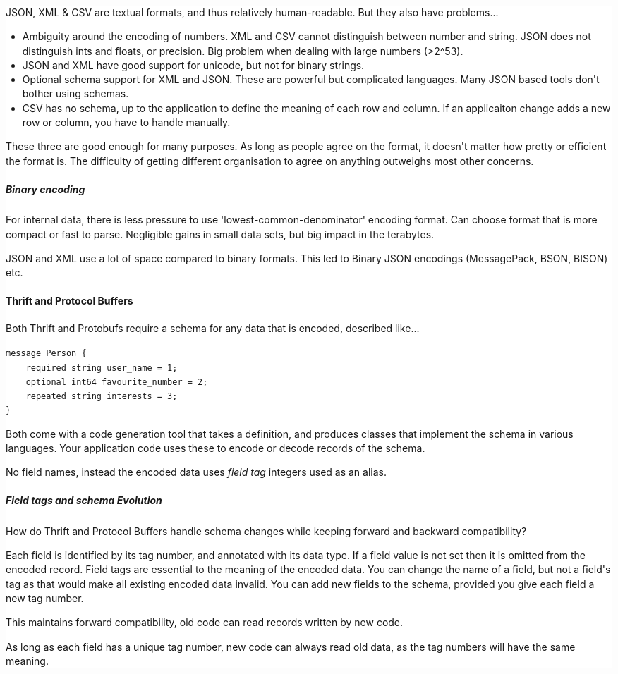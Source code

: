 JSON, XML & CSV are textual formats, and thus relatively human-readable. But they also have problems...
- Ambiguity around the encoding of numbers. XML and CSV cannot distinguish between number and string. JSON does not distinguish ints and floats, or precision. Big problem when dealing with large numbers (>2^53).  
- JSON and XML have good support for unicode, but not for binary strings.
- Optional schema support for XML and JSON. These are powerful but complicated languages. Many JSON based tools don't bother using schemas.
- CSV has no schema, up to the application to define the meaning of each row and column. If an applicaiton change adds a new row or column, you have to handle manually.

These three are good enough for many purposes. As long as people agree on the format, it doesn't matter how pretty or efficient the format is. The difficulty of getting different organisation to agree on anything outweighs most other concerns.

##### Binary encoding

For internal data, there is less pressure to use 'lowest-common-denominator' encoding format. Can choose format that is more compact or fast to parse. Negligible gains in small data sets, but big impact in the terabytes.

JSON and XML use a lot of space compared to binary formats. This led to Binary JSON encodings (MessagePack, BSON, BISON) etc.

#### Thrift and Protocol Buffers

Both Thrift and Protobufs require a schema for any data that is encoded, described like...

```
message Person {
	required string user_name = 1;
	optional int64 favourite_number = 2;
	repeated string interests = 3;
}
```

Both come with a code generation tool that takes a definition, and produces classes that implement the schema in various languages. Your application code uses these to encode or decode records of the schema.

No field names, instead the encoded data uses _field tag_ integers used as an alias.

##### Field tags and schema Evolution

How do Thrift and Protocol Buffers handle schema changes while keeping forward and backward compatibility?

Each field is identified by its tag number, and annotated with its data type. If a field value is not set then it is omitted from the encoded record. Field tags are essential to the meaning of the encoded data. You can change the name of a field, but not a field's tag as that would make all existing encoded data invalid. You can add new fields to the schema, provided you give each field a new tag number.

This maintains forward compatibility, old code can read records written by new code.

As long as each field has a unique tag number, new code can always read old data, as the tag numbers will have the same meaning.

